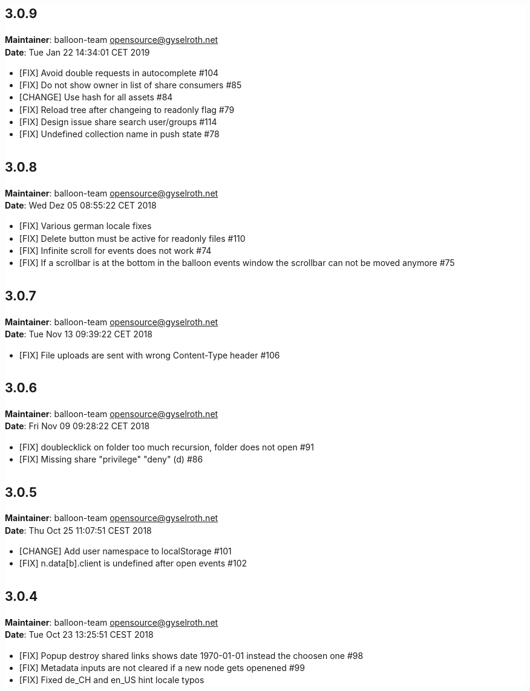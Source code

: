 
## 3.0.9
**Maintainer**: balloon-team <opensource@gyselroth.net><br/>
**Date**: Tue Jan 22 14:34:01 CET 2019

* [FIX] Avoid double requests in autocomplete #104
* [FIX] Do not show owner in list of share consumers #85
* [CHANGE] Use hash for all assets #84
* [FIX] Reload tree after changeing to readonly flag #79
* [FIX] Design issue share search user/groups #114
* [FIX] Undefined collection name in push state #78


## 3.0.8
**Maintainer**: balloon-team <opensource@gyselroth.net><br/>
**Date**: Wed Dez 05 08:55:22 CET 2018

* [FIX] Various german locale fixes
* [FIX] Delete button must be active for readonly files #110
* [FIX] Infinite scroll for events does not work #74
* [FIX] If a scrollbar is at the bottom in the balloon events window the scrollbar can not be moved anymore #75


## 3.0.7
**Maintainer**: balloon-team <opensource@gyselroth.net><br/>
**Date**: Tue Nov 13 09:39:22 CET 2018

* [FIX] File uploads are sent with wrong Content-Type header #106


## 3.0.6
**Maintainer**: balloon-team <opensource@gyselroth.net><br/>
**Date**: Fri Nov 09 09:28:22 CET 2018

* [FIX] doublecklick on folder too much recursion, folder does not open #91
* [FIX] Missing share "privilege" "deny" (d) #86


## 3.0.5
**Maintainer**: balloon-team <opensource@gyselroth.net><br/>
**Date**: Thu Oct 25 11:07:51 CEST 2018

* [CHANGE] Add user namespace to localStorage #101
* [FIX] n.data[b].client is undefined after open events #102


## 3.0.4
**Maintainer**: balloon-team <opensource@gyselroth.net><br/>
**Date**: Tue Oct 23 13:25:51 CEST 2018

* [FIX] Popup destroy shared links shows date 1970-01-01 instead the choosen one #98
* [FIX] Metadata inputs are not cleared if a new node gets openened #99
* [FIX] Fixed de_CH and en_US hint locale typos
